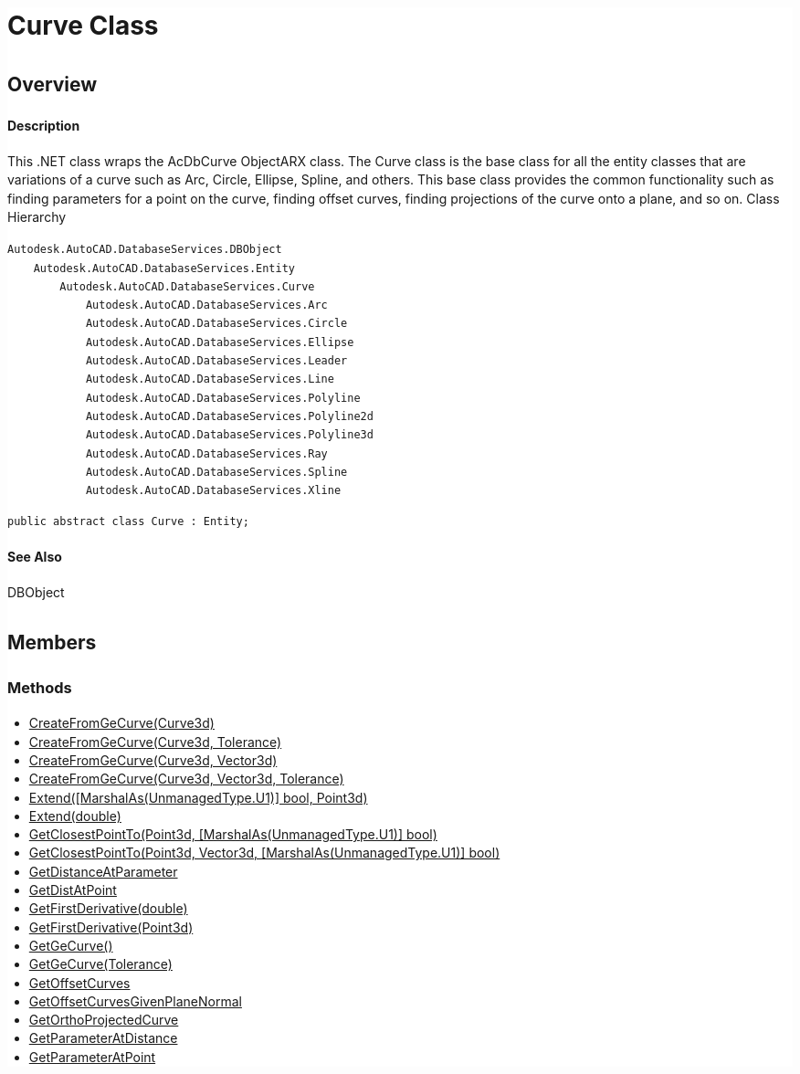 # Curve Class

## Overview

#### Description
This .NET class wraps the AcDbCurve ObjectARX class. 
The Curve class is the base class for all the entity classes that are variations of a curve such as Arc, Circle, Ellipse, Spline, and others. This base class provides the common functionality such as finding parameters for a point on the curve, finding offset curves, finding projections of the curve onto a plane, and so on.
Class Hierarchy
```text
Autodesk.AutoCAD.DatabaseServices.DBObject
    Autodesk.AutoCAD.DatabaseServices.Entity
        Autodesk.AutoCAD.DatabaseServices.Curve
            Autodesk.AutoCAD.DatabaseServices.Arc
            Autodesk.AutoCAD.DatabaseServices.Circle
            Autodesk.AutoCAD.DatabaseServices.Ellipse
            Autodesk.AutoCAD.DatabaseServices.Leader
            Autodesk.AutoCAD.DatabaseServices.Line
            Autodesk.AutoCAD.DatabaseServices.Polyline
            Autodesk.AutoCAD.DatabaseServices.Polyline2d
            Autodesk.AutoCAD.DatabaseServices.Polyline3d
            Autodesk.AutoCAD.DatabaseServices.Ray
            Autodesk.AutoCAD.DatabaseServices.Spline
            Autodesk.AutoCAD.DatabaseServices.Xline
```

```text
public abstract class Curve : Entity;
```

#### See Also
DBObject

## Members

### Methods

- [CreateFromGeCurve(Curve3d)](#createfromgecurve(curve3d))
- [CreateFromGeCurve(Curve3d, Tolerance)](#createfromgecurve(curve3d,-tolerance))
- [CreateFromGeCurve(Curve3d, Vector3d)](#createfromgecurve(curve3d,-vector3d))
- [CreateFromGeCurve(Curve3d, Vector3d, Tolerance)](#createfromgecurve(curve3d,-vector3d,-tolerance))
- [Extend([MarshalAs(UnmanagedType.U1)] bool, Point3d)](#extend([marshalas(unmanagedtype.u1)]-bool,-point3d))
- [Extend(double)](#extend(double))
- [GetClosestPointTo(Point3d, [MarshalAs(UnmanagedType.U1)] bool)](#getclosestpointto(point3d,-[marshalas(unmanagedtype.u1)]-bool))
- [GetClosestPointTo(Point3d, Vector3d, [MarshalAs(UnmanagedType.U1)] bool)](#getclosestpointto(point3d,-vector3d,-[marshalas(unmanagedtype.u1)]-bool))
- [GetDistanceAtParameter](#getdistanceatparameter)
- [GetDistAtPoint](#getdistatpoint)
- [GetFirstDerivative(double)](#getfirstderivative(double))
- [GetFirstDerivative(Point3d)](#getfirstderivative(point3d))
- [GetGeCurve()](#getgecurve())
- [GetGeCurve(Tolerance)](#getgecurve(tolerance))
- [GetOffsetCurves](#getoffsetcurves)
- [GetOffsetCurvesGivenPlaneNormal](#getoffsetcurvesgivenplanenormal)
- [GetOrthoProjectedCurve](#getorthoprojectedcurve)
- [GetParameterAtDistance](#getparameteratdistance)
- [GetParameterAtPoint](#getparameteratpoint)